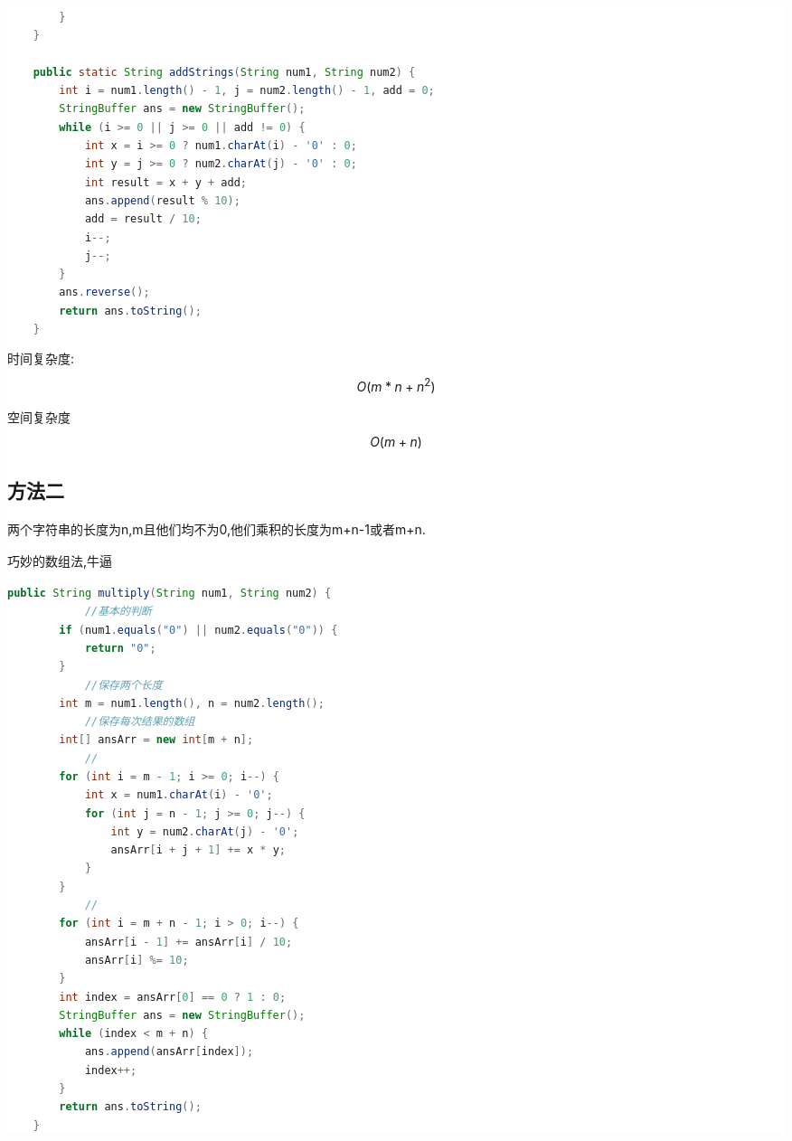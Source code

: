 ```java
        }
    }

    public static String addStrings(String num1, String num2) {
        int i = num1.length() - 1, j = num2.length() - 1, add = 0;
        StringBuffer ans = new StringBuffer();
        while (i >= 0 || j >= 0 || add != 0) {
            int x = i >= 0 ? num1.charAt(i) - '0' : 0;
            int y = j >= 0 ? num2.charAt(j) - '0' : 0;
            int result = x + y + add;
            ans.append(result % 10);
            add = result / 10;
            i--;
            j--;
        }
        ans.reverse();
        return ans.toString();
    }
```

时间复杂度:$$O(m*n+n^2)$$

空间复杂度$$O(m+n)$$

## 方法二

两个字符串的长度为n,m且他们均不为0,他们乘积的长度为m+n-1或者m+n.

巧妙的数组法,牛逼

```java
public String multiply(String num1, String num2) {
  			//基本的判断
        if (num1.equals("0") || num2.equals("0")) {
            return "0";
        }
  			//保存两个长度
        int m = num1.length(), n = num2.length();
  			//保存每次结果的数组
        int[] ansArr = new int[m + n];
  			//
        for (int i = m - 1; i >= 0; i--) {
            int x = num1.charAt(i) - '0';
            for (int j = n - 1; j >= 0; j--) {
                int y = num2.charAt(j) - '0';
                ansArr[i + j + 1] += x * y;
            }
        }
  			//
        for (int i = m + n - 1; i > 0; i--) {
            ansArr[i - 1] += ansArr[i] / 10;
            ansArr[i] %= 10;
        }
        int index = ansArr[0] == 0 ? 1 : 0;
        StringBuffer ans = new StringBuffer();
        while (index < m + n) {
            ans.append(ansArr[index]);
            index++;
        }
        return ans.toString();
    }
```
